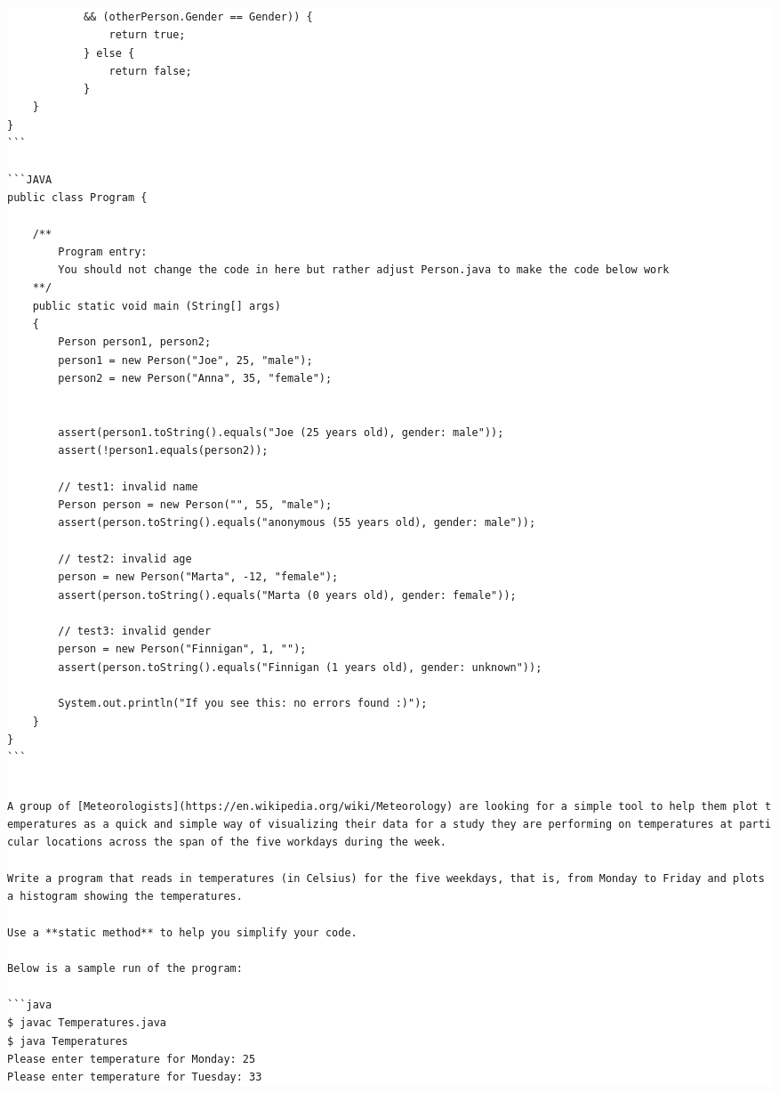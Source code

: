 ````{admonition} Quiz9 - Person
            && (otherPerson.Gender == Gender)) {
                return true;
            } else {
                return false;
            }
    }
}
```

```JAVA
public class Program {

	/**
		Program entry:
		You should not change the code in here but rather adjust Person.java to make the code below work
	**/
	public static void main (String[] args) 
	{
		Person person1, person2;
		person1 = new Person("Joe", 25, "male");
		person2 = new Person("Anna", 35, "female");

		
		assert(person1.toString().equals("Joe (25 years old), gender: male"));
		assert(!person1.equals(person2));
    
		// test1: invalid name
        Person person = new Person("", 55, "male");
        assert(person.toString().equals("anonymous (55 years old), gender: male"));

		// test2: invalid age
        person = new Person("Marta", -12, "female");
        assert(person.toString().equals("Marta (0 years old), gender: female"));
    
    	// test3: invalid gender
		person = new Person("Finnigan", 1, "");
        assert(person.toString().equals("Finnigan (1 years old), gender: unknown"));

		System.out.println("If you see this: no errors found :)");
    }
}
```
````


````{admonition} Quiz10 - Histogram of Temperatures

A group of [Meteorologists](https://en.wikipedia.org/wiki/Meteorology) are looking for a simple tool to help them plot temperatures as a quick and simple way of visualizing their data for a study they are performing on temperatures at particular locations across the span of the five workdays during the week.

Write a program that reads in temperatures (in Celsius) for the five weekdays, that is, from Monday to Friday and plots a histogram showing the temperatures.

Use a **static method** to help you simplify your code.

Below is a sample run of the program:

```java
$ javac Temperatures.java
$ java Temperatures
Please enter temperature for Monday: 25
Please enter temperature for Tuesday: 33
````